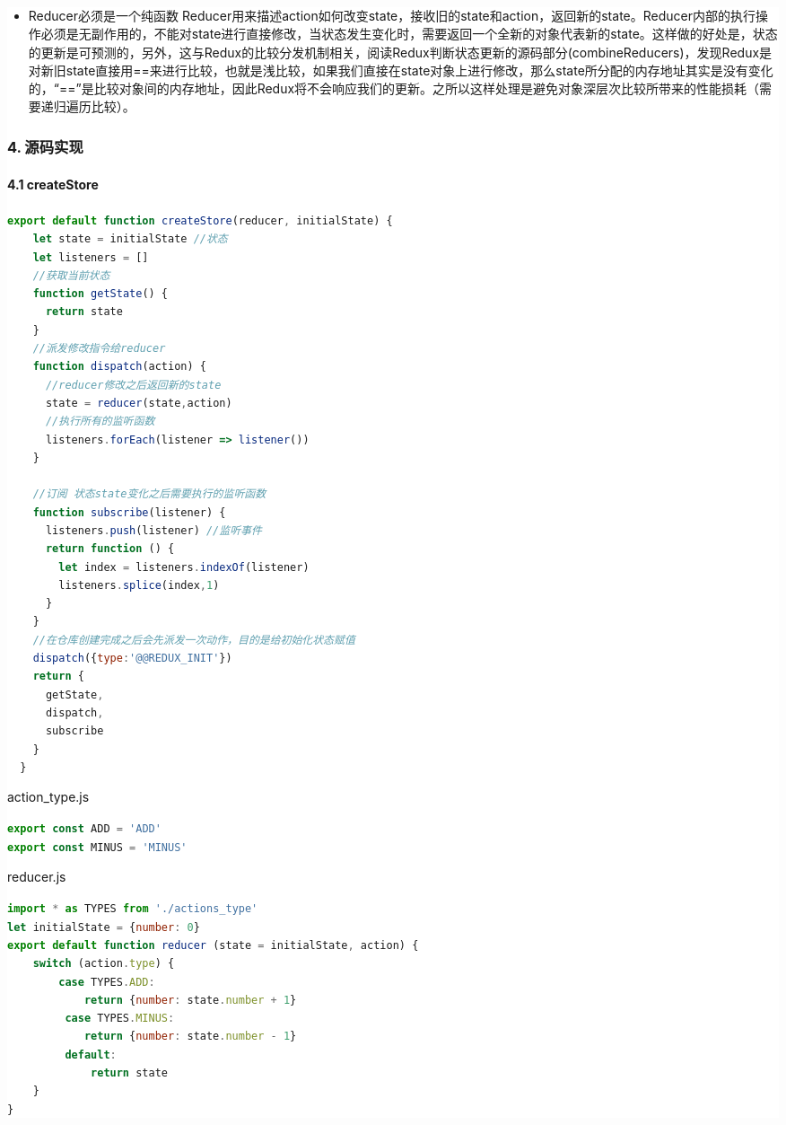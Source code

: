 - Reducer必须是一个纯函数
Reducer用来描述action如何改变state，接收旧的state和action，返回新的state。Reducer内部的执行操作必须是无副作用的，不能对state进行直接修改，当状态发生变化时，需要返回一个全新的对象代表新的state。这样做的好处是，状态的更新是可预测的，另外，这与Redux的比较分发机制相关，阅读Redux判断状态更新的源码部分(combineReducers)，发现Redux是对新旧state直接用==来进行比较，也就是浅比较，如果我们直接在state对象上进行修改，那么state所分配的内存地址其实是没有变化的，“==”是比较对象间的内存地址，因此Redux将不会响应我们的更新。之所以这样处理是避免对象深层次比较所带来的性能损耗（需要递归遍历比较）。

### 4. 源码实现

#### 4.1 createStore

``` js
export default function createStore(reducer, initialState) {
    let state = initialState //状态
    let listeners = []
    //获取当前状态
    function getState() {
      return state
    }
    //派发修改指令给reducer
    function dispatch(action) {
      //reducer修改之后返回新的state
      state = reducer(state,action)
      //执行所有的监听函数
      listeners.forEach(listener => listener())
    }

    //订阅 状态state变化之后需要执行的监听函数
    function subscribe(listener) {
      listeners.push(listener) //监听事件
      return function () {
        let index = listeners.indexOf(listener)
        listeners.splice(index,1)
      }
    }
    //在仓库创建完成之后会先派发一次动作，目的是给初始化状态赋值
    dispatch({type:'@@REDUX_INIT'})
    return {
      getState,
      dispatch,
      subscribe
    }
  }
```

action_type.js

``` js
export const ADD = 'ADD'
export const MINUS = 'MINUS'
```

reducer.js

``` js
import * as TYPES from './actions_type'
let initialState = {number: 0}
export default function reducer (state = initialState, action) {
    switch (action.type) {
        case TYPES.ADD:
            return {number: state.number + 1}
         case TYPES.MINUS:
            return {number: state.number - 1}
         default:
             return state
    }
}
```